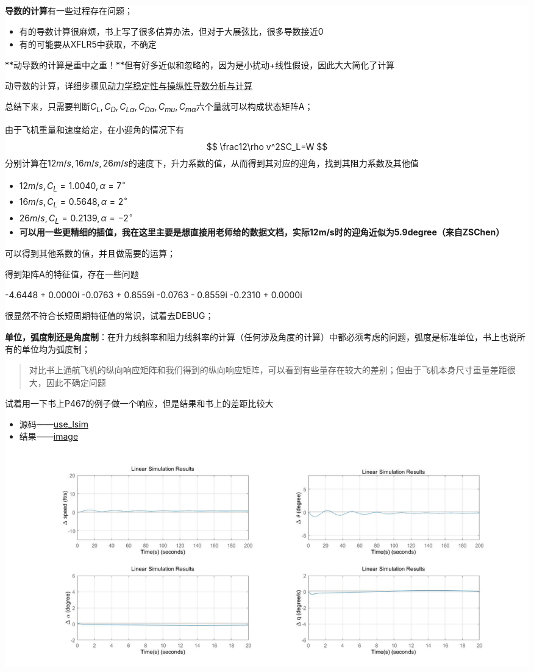 **导数的计算**有一些过程存在问题；

* 有的导数计算很麻烦，书上写了很多估算办法，但对于大展弦比，很多导数接近0
* 有的可能要从XFLR5中获取，不确定

**动导数的计算是重中之重！**但有好多近似和忽略的，因为是小扰动+线性假设，因此大大简化了计算

动导数的计算，详细步骤见[动力学稳定性与操纵性导数分析与计算](../flight_quality/dynamicDerivative.md)



总结下来，只需要判断$C_L,C_D,C_{L\alpha},C_{D\alpha},C_{mu},C_{m\alpha}$六个量就可以构成状态矩阵A；

由于飞机重量和速度给定，在小迎角的情况下有
$$
\frac12\rho v^2SC_L=W
$$
分别计算在$12m/s,16m/s,26m/s$的速度下，升力系数的值，从而得到其对应的迎角，找到其阻力系数及其他值

* $12m/s,C_L=1.0040,\alpha=7^{\circ}$
* $16m/s,C_L=0.5648,\alpha=2^{\circ}$
* $26m/s,C_L=0.2139,\alpha=-2^{\circ}$
* **可以用一些更精细的插值，我在这里主要是想直接用老师给的数据文档，实际12m/s时的迎角近似为5.9degree（来自ZSChen）**

可以得到其他系数的值，并且做需要的运算；

得到矩阵A的特征值，存在一些问题

  -4.6448 + 0.0000i
  -0.0763 + 0.8559i
  -0.0763 - 0.8559i
  -0.2310 + 0.0000i

很显然不符合长短周期特征值的常识，试着去DEBUG；

 **单位，弧度制还是角度制**：在升力线斜率和阻力线斜率的计算（任何涉及角度的计算）中都必须考虑的问题，弧度是标准单位，书上也说所有的单位均为弧度制；

> 对比书上通航飞机的纵向响应矩阵和我们得到的纵向响应矩阵，可以看到有些量存在较大的差别；但由于飞机本身尺寸重量差距很大，因此不确定问题





试着用一下书上P467的例子做一个响应，但是结果和书上的差距比较大

* 源码——[use_lsim](../flight_quality/use_lsim.m)
* 结果——[image](../images/example467.jpg)

![example final](../images/example467.jpg)
